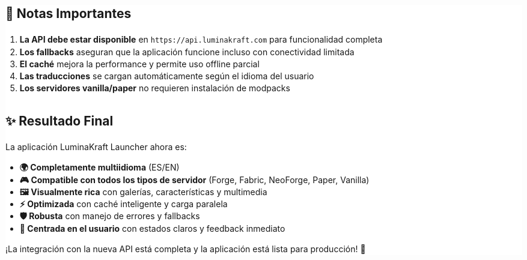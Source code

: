 ## 📝 Notas Importantes

1. **La API debe estar disponible** en `https://api.luminakraft.com` para funcionalidad completa
2. **Los fallbacks** aseguran que la aplicación funcione incluso con conectividad limitada
3. **El caché** mejora la performance y permite uso offline parcial
4. **Las traducciones** se cargan automáticamente según el idioma del usuario
5. **Los servidores vanilla/paper** no requieren instalación de modpacks

## ✨ Resultado Final

La aplicación LuminaKraft Launcher ahora es:
- **🌍 Completamente multiidioma** (ES/EN)
- **🎮 Compatible con todos los tipos de servidor** (Forge, Fabric, NeoForge, Paper, Vanilla)
- **🖼️ Visualmente rica** con galerías, características y multimedia
- **⚡ Optimizada** con caché inteligente y carga paralela
- **🛡️ Robusta** con manejo de errores y fallbacks
- **🎯 Centrada en el usuario** con estados claros y feedback inmediato

¡La integración con la nueva API está completa y la aplicación está lista para producción! 🚀 
